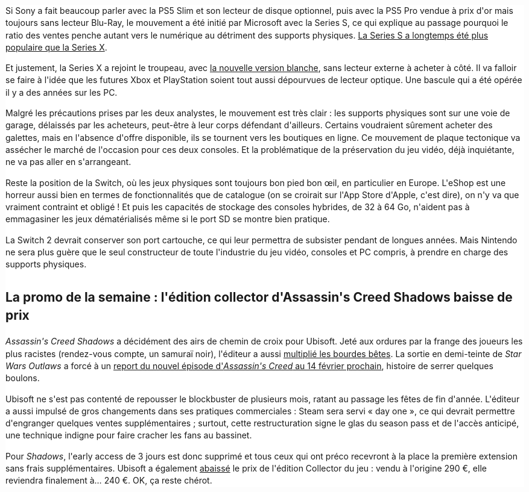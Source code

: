 Si Sony a fait beaucoup parler avec la PS5 Slim et son lecteur de disque optionnel, puis avec la PS5 Pro vendue à prix d'or mais toujours sans lecteur Blu-Ray, le mouvement a été initié par Microsoft avec la Series S, ce qui explique au passage pourquoi le ratio des ventes penche autant vers le numérique au détriment des supports physiques. [La Series S a longtemps été plus populaire que la Series X](https://nostick.fr/articles/2024/octobre/2410-xbox-series-x-finalement-devant-series-s/).

Et justement, la Series X a rejoint le troupeau, avec [la nouvelle version blanche](https://nostick.fr/articles/2024/aout/2108-nouvelles-xbox-preco/), sans lecteur externe à acheter à côté. Il va falloir se faire à l'idée que les futures Xbox et PlayStation soient tout aussi dépourvues de lecteur optique. Une bascule qui a été opérée il y a des années sur les PC.

Malgré les précautions prises par les deux analystes, le mouvement est très clair : les supports physiques sont sur une voie de garage, délaissés par les acheteurs, peut-être à leur corps défendant d'ailleurs. Certains voudraient sûrement acheter des galettes, mais en l'absence d'offre disponible, ils se tournent vers les boutiques en ligne. Ce mouvement de plaque tectonique va assécher le marché de l'occasion pour ces deux consoles. Et la problématique de la préservation du jeu vidéo, déjà inquiétante, ne va pas aller en s'arrangeant.

Reste la position de la Switch, où les jeux physiques sont toujours bon pied bon œil, en particulier en Europe. L'eShop est une horreur aussi bien en termes de fonctionnalités que de catalogue (on se croirait sur l'App Store d'Apple, c'est dire), on n'y va que vraiment contraint et obligé ! Et puis les capacités de stockage des consoles hybrides, de 32 à 64 Go, n'aident pas à emmagasiner les jeux dématérialisés même si le port SD se montre bien pratique.

La Switch 2 devrait conserver son port cartouche, ce qui leur permettra de subsister pendant de longues années. Mais Nintendo ne sera plus guère que le seul constructeur de toute l'industrie du jeu vidéo, consoles et PC compris, à prendre en charge des supports physiques.

## La promo de la semaine : l'édition collector d'Assassin's Creed Shadows baisse de prix

*Assassin's Creed Shadows* a décidément des airs de chemin de croix pour Ubisoft. Jeté aux ordures par la frange des joueurs les plus racistes (rendez-vous compte, un samuraï noir), l'éditeur a aussi [multiplié les bourdes bêtes](https://nostick.fr/articles/2024/juillet/2707-backlog-semaine-nintendo-marvel-vs-capcom-assassins-creed-shadow/#les-emmerdes-de-la-semaine-pour-ubisoft). La sortie en demi-teinte de *Star Wars Outlaws* a forcé à un [report du nouvel épisode d'*Assassin's Creed* au 14 février prochain](https://nostick.fr/articles/2024/septembre/2509-assassins-creed-shadow-14-fevrir-aussi-sur-steam/), histoire de serrer quelques boulons.

Ubisoft ne s'est pas contenté de repousser le blockbuster de plusieurs mois, ratant au passage les fêtes de fin d'année. L'éditeur a aussi impulsé de gros changements dans ses pratiques commerciales : Steam sera servi « day one », ce qui devrait permettre d'engranger quelques ventes supplémentaires ;  surtout, cette restructuration signe le glas du season pass et de l'accès anticipé, une technique indigne pour faire cracher les fans au bassinet.

Pour *Shadows*, l'early access de 3 jours est donc supprimé et tous ceux qui ont préco recevront à la place la première extension sans frais supplémentaires. Ubisoft a également [abaissé](https://www.reddit.com/r/assassinscreed/comments/1g8u4xo/information_about_the_collectors_edition_from/) le prix de l'édition Collector du jeu : vendu à l'origine 290 €, elle reviendra finalement à… 240 €. OK, ça reste chérot.
